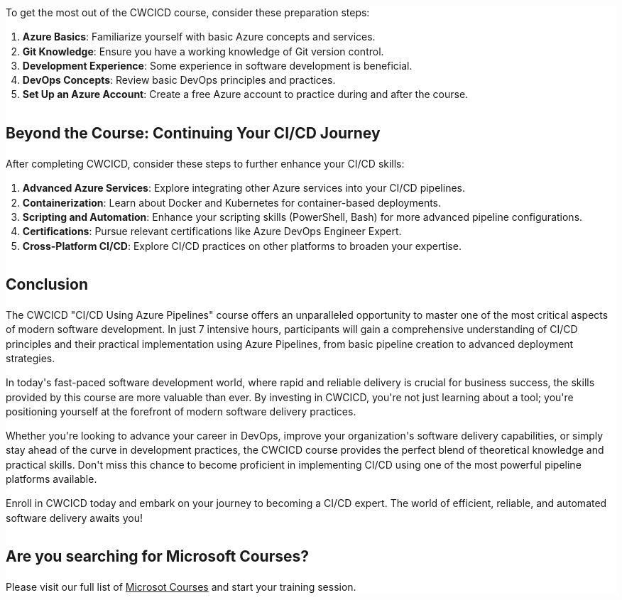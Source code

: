 To get the most out of the CWCICD course, consider these preparation steps:

1. **Azure Basics**: Familiarize yourself with basic Azure concepts and services.
2. **Git Knowledge**: Ensure you have a working knowledge of Git version control.
3. **Development Experience**: Some experience in software development is beneficial.
4. **DevOps Concepts**: Review basic DevOps principles and practices.
5. **Set Up an Azure Account**: Create a free Azure account to practice during and after the course.

## Beyond the Course: Continuing Your CI/CD Journey

After completing CWCICD, consider these steps to further enhance your CI/CD skills:

1. **Advanced Azure Services**: Explore integrating other Azure services into your CI/CD pipelines.
2. **Containerization**: Learn about Docker and Kubernetes for container-based deployments.
3. **Scripting and Automation**: Enhance your scripting skills (PowerShell, Bash) for more advanced pipeline configurations.
4. **Certifications**: Pursue relevant certifications like Azure DevOps Engineer Expert.
5. **Cross-Platform CI/CD**: Explore CI/CD practices on other platforms to broaden your expertise.

## Conclusion

The CWCICD "CI/CD Using Azure Pipelines" course offers an unparalleled opportunity to master one of the most critical aspects of modern software development. In just 7 intensive hours, participants will gain a comprehensive understanding of CI/CD principles and their practical implementation using Azure Pipelines, from basic pipeline creation to advanced deployment strategies.

In today's fast-paced software development world, where rapid and reliable delivery is crucial for business success, the skills provided by this course are more valuable than ever. By investing in CWCICD, you're not just learning about a tool; you're positioning yourself at the forefront of modern software delivery practices.

Whether you're looking to advance your career in DevOps, improve your organization's software delivery capabilities, or simply stay ahead of the curve in development practices, the CWCICD course provides the perfect blend of theoretical knowledge and practical skills. Don't miss this chance to become proficient in implementing CI/CD using one of the most powerful pipeline platforms available.

Enroll in CWCICD today and embark on your journey to becoming a CI/CD expert. The world of efficient, reliable, and automated software delivery awaits you!

## Are you searching for Microsoft Courses?
Please visit our full list of <a href="https://github.com/esamaric-srl/Microsoft-Courses">Microsot Courses</a> and start your training session.

